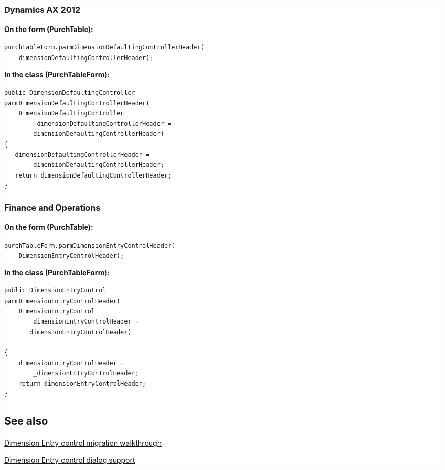 
### Dynamics AX 2012

<strong>On the form (PurchTable):</strong>
<pre><code>purchTableForm.parmDimensionDefaultingControllerHeader(
    dimensionDefaultingControllerHeader);</code></pre>
<strong>In the class (PurchTableForm):</strong>
<pre><code>public DimensionDefaultingController 
parmDimensionDefaultingControllerHeader(
    DimensionDefaultingController 
        _dimensionDefaultingControllerHeader = 
        dimensionDefaultingControllerHeader)
{
   dimensionDefaultingControllerHeader =
       _dimensionDefaultingControllerHeader;
   return dimensionDefaultingControllerHeader;
}</code></pre>

### Finance and Operations 

<strong>On the form (PurchTable):</strong>
<pre><code>purchTableForm.parmDimensionEntryControlHeader(
    DimensionEntryControlHeader);</code></pre>
<strong>In the class (PurchTableForm):</strong>
<pre><code>public DimensionEntryControl 
parmDimensionEntryControlHeader(
    DimensionEntryControl 
       _dimensionEntryControlHeader = 
       dimensionEntryControlHeader)

{
    dimensionEntryControlHeader =
        _dimensionEntryControlHeader;
    return dimensionEntryControlHeader;
}</code></pre>



See also
--------

[Dimension Entry control migration walkthrough](dimension-entry-control-migration.md)

[Dimension Entry control dialog support](dimension-entry-control-dialog-support.md)


